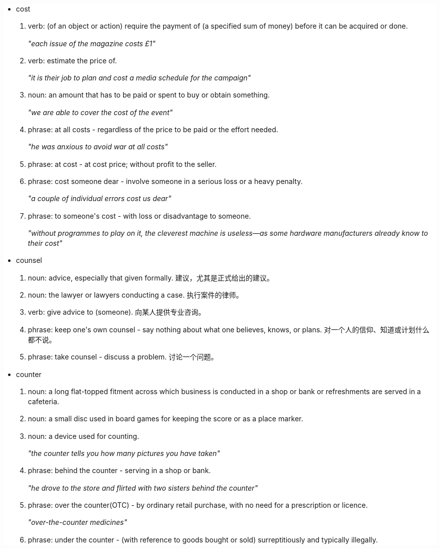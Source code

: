 - cost

  1. verb: (of an object or action) require the payment of (a specified sum of money) before it can be acquired or done.

     _"each issue of the magazine costs £1"_

  2. verb: estimate the price of.

     _"it is their job to plan and cost a media schedule for the campaign"_

  3. noun: an amount that has to be paid or spent to buy or obtain something.

     _"we are able to cover the cost of the event"_

  4. phrase: at all costs - regardless of the price to be paid or the effort needed.

     _"he was anxious to avoid war at all costs"_

  5. phrase: at cost - at cost price; without profit to the seller.

  6. phrase: cost someone dear - involve someone in a serious loss or a heavy penalty.

     _"a couple of individual errors cost us dear"_

  7. phrase: to someone's cost - with loss or disadvantage to someone.

     _"without programmes to play on it, the cleverest machine is useless—as some hardware manufacturers already know to their cost"_

- counsel

  1. noun: advice, especially that given formally. 建议，尤其是正式给出的建议。

  2. noun: the lawyer or lawyers conducting a case. 执行案件的律师。

  3. verb: give advice to (someone). 向某人提供专业咨询。

  4. phrase: keep one's own counsel - say nothing about what one believes, knows, or plans. 对一个人的信仰、知道或计划什么都不说。

  5. phrase: take counsel - discuss a problem. 讨论一个问题。

- counter

  1. noun: a long flat-topped fitment across which business is conducted in a shop or bank or refreshments are served in a cafeteria.

  2. noun: a small disc used in board games for keeping the score or as a place marker.

  3. noun: a device used for counting.

     _"the counter tells you how many pictures you have taken"_

  4. phrase: behind the counter - serving in a shop or bank.

     _"he drove to the store and flirted with two sisters behind the counter"_

  5. phrase: over the counter(OTC) - by ordinary retail purchase, with no need for a prescription or licence.

     _"over-the-counter medicines"_

  6. phrase: under the counter - (with reference to goods bought or sold) surreptitiously and typically illegally.
